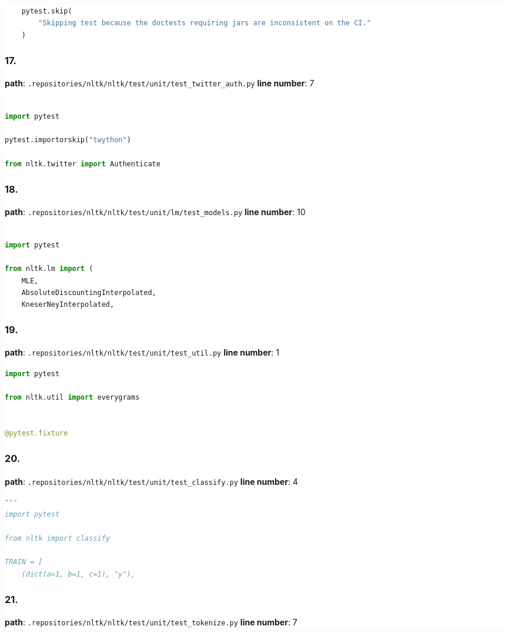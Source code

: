 ```python
    pytest.skip(
        "Skipping test because the doctests requiring jars are inconsistent on the CI."
    )

```
### 17.
**path**: `.repositories/nltk/nltk/test/unit/test_twitter_auth.py`
**line number**: 7
```python

import pytest

pytest.importorskip("twython")

from nltk.twitter import Authenticate


```
### 18.
**path**: `.repositories/nltk/nltk/test/unit/lm/test_models.py`
**line number**: 10
```python

import pytest

from nltk.lm import (
    MLE,
    AbsoluteDiscountingInterpolated,
    KneserNeyInterpolated,

```
### 19.
**path**: `.repositories/nltk/nltk/test/unit/test_util.py`
**line number**: 1
```python
import pytest

from nltk.util import everygrams


@pytest.fixture

```
### 20.
**path**: `.repositories/nltk/nltk/test/unit/test_classify.py`
**line number**: 4
```python
"""
import pytest

from nltk import classify

TRAIN = [
    (dict(a=1, b=1, c=1), "y"),

```
### 21.
**path**: `.repositories/nltk/nltk/test/unit/test_tokenize.py`
**line number**: 7
```python

```